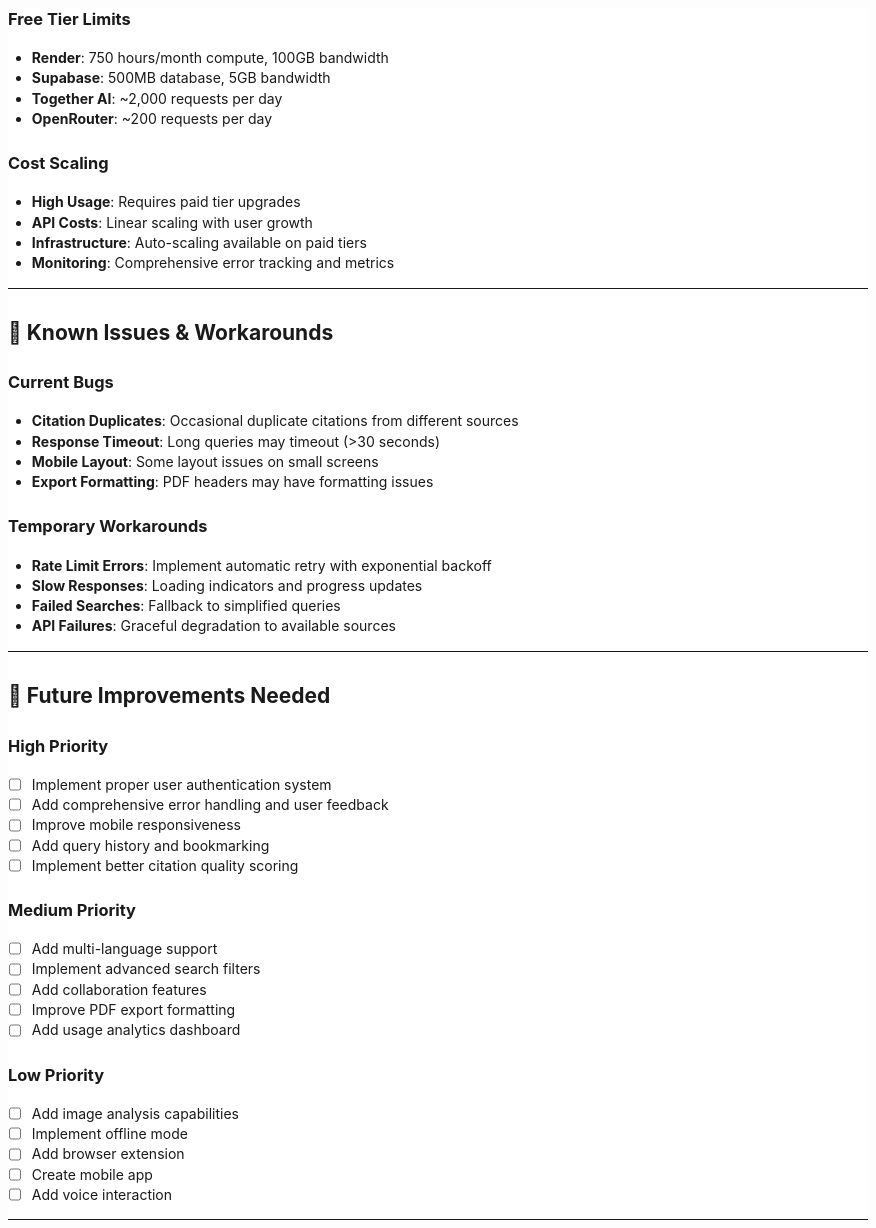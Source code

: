 ### **Free Tier Limits**
- **Render**: 750 hours/month compute, 100GB bandwidth
- **Supabase**: 500MB database, 5GB bandwidth
- **Together AI**: ~2,000 requests per day
- **OpenRouter**: ~200 requests per day

### **Cost Scaling**
- **High Usage**: Requires paid tier upgrades
- **API Costs**: Linear scaling with user growth
- **Infrastructure**: Auto-scaling available on paid tiers
- **Monitoring**: Comprehensive error tracking and metrics

---

## 🚫 **Known Issues & Workarounds**

### **Current Bugs**
- **Citation Duplicates**: Occasional duplicate citations from different sources
- **Response Timeout**: Long queries may timeout (>30 seconds)
- **Mobile Layout**: Some layout issues on small screens
- **Export Formatting**: PDF headers may have formatting issues

### **Temporary Workarounds**
- **Rate Limit Errors**: Implement automatic retry with exponential backoff
- **Slow Responses**: Loading indicators and progress updates
- **Failed Searches**: Fallback to simplified queries
- **API Failures**: Graceful degradation to available sources

---

## 🔮 **Future Improvements Needed**

### **High Priority**
- [ ] Implement proper user authentication system
- [ ] Add comprehensive error handling and user feedback
- [ ] Improve mobile responsiveness
- [ ] Add query history and bookmarking
- [ ] Implement better citation quality scoring

### **Medium Priority**
- [ ] Add multi-language support
- [ ] Implement advanced search filters
- [ ] Add collaboration features
- [ ] Improve PDF export formatting
- [ ] Add usage analytics dashboard

### **Low Priority**
- [ ] Add image analysis capabilities
- [ ] Implement offline mode
- [ ] Add browser extension
- [ ] Create mobile app
- [ ] Add voice interaction

---